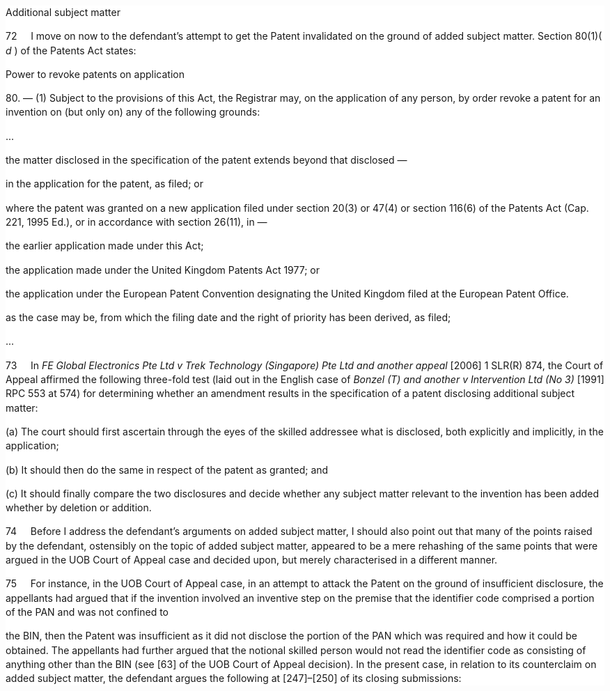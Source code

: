 Additional subject matter 

72     I move on now to the defendant’s attempt to get the Patent invalidated on the ground of added subject matter. Section 80(1)( _d_ ) of the Patents Act states: 

 Power to revoke patents on application 

80\. — (1) Subject to the provisions of this Act, the Registrar may, on the application of any person, by order revoke a patent for an invention on (but only on) any of the following grounds: 

 ... 

 the matter disclosed in the specification of the patent extends beyond that disclosed — 

 in the application for the patent, as filed; or 

 where the patent was granted on a new application filed under section 20(3) or 47(4) or section 116(6) of the Patents Act (Cap. 221, 1995 Ed.), or in accordance with section 26(11), in — 

 the earlier application made under this Act; 

 the application made under the United Kingdom Patents Act 1977; or 

 the application under the European Patent Convention designating the United Kingdom filed at the European Patent Office. 

 as the case may be, from which the filing date and the right of priority has been derived, as filed; 

 ... 

73     In _FE Global Electronics Pte Ltd v Trek Technology (Singapore) Pte Ltd and another appeal_ <span class="citation">[2006] 1 SLR(R) 874</span>, the Court of Appeal affirmed the following three-fold test (laid out in the English case of _Bonzel (T) and another v Intervention Ltd (No 3)_ [1991] RPC 553 at 574) for determining whether an amendment results in the specification of a patent disclosing additional subject matter: 

 (a) The court should first ascertain through the eyes of the skilled addressee what is disclosed, both explicitly and implicitly, in the application; 

 (b) It should then do the same in respect of the patent as granted; and 

 (c) It should finally compare the two disclosures and decide whether any subject matter relevant to the invention has been added whether by deletion or addition. 

74     Before I address the defendant’s arguments on added subject matter, I should also point out that many of the points raised by the defendant, ostensibly on the topic of added subject matter, appeared to be a mere rehashing of the same points that were argued in the UOB Court of Appeal case and decided upon, but merely characterised in a different manner. 

75     For instance, in the UOB Court of Appeal case, in an attempt to attack the Patent on the ground of insufficient disclosure, the appellants had argued that if the invention involved an inventive step on the premise that the identifier code comprised a portion of the PAN and was not confined to 


the BIN, then the Patent was insufficient as it did not disclose the portion of the PAN which was required and how it could be obtained. The appellants had further argued that the notional skilled person would not read the identifier code as consisting of anything other than the BIN (see [63] of the UOB Court of Appeal decision). In the present case, in relation to its counterclaim on added subject matter, the defendant argues the following at [247]–[250] of its closing submissions: 
